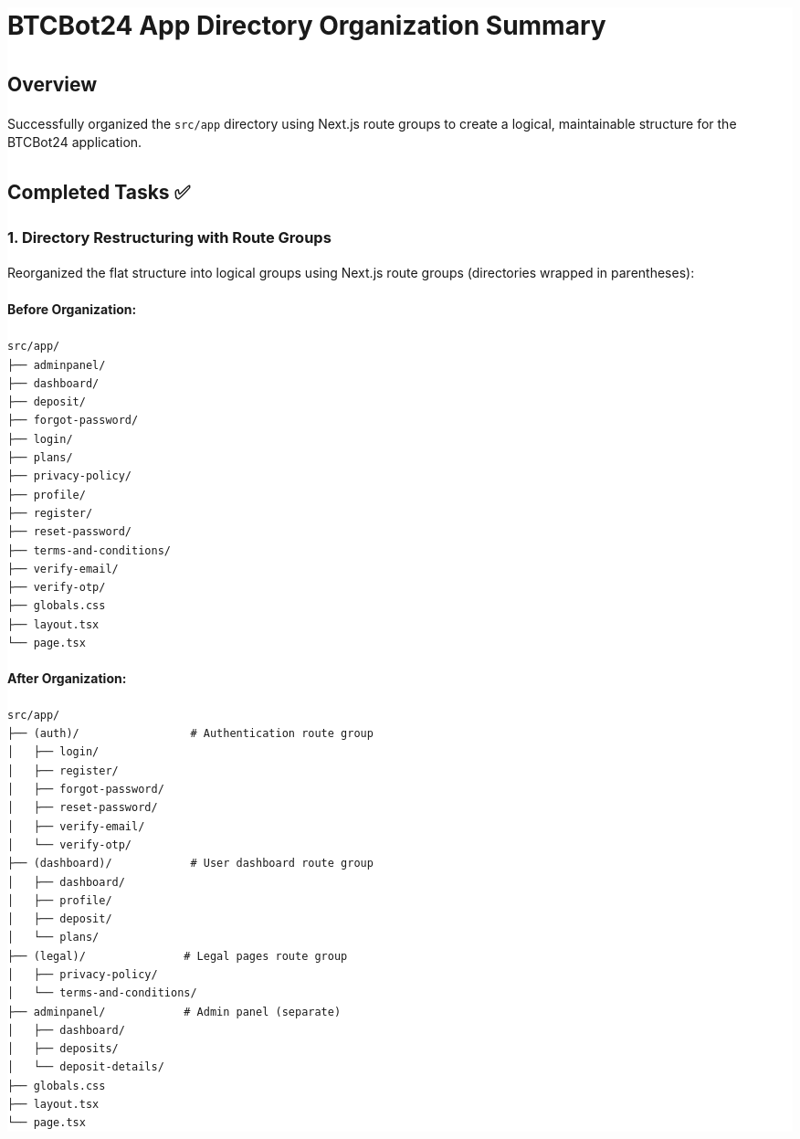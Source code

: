 # BTCBot24 App Directory Organization Summary

## Overview
Successfully organized the `src/app` directory using Next.js route groups to create a logical, maintainable structure for the BTCBot24 application.

## Completed Tasks ✅

### 1. Directory Restructuring with Route Groups
Reorganized the flat structure into logical groups using Next.js route groups (directories wrapped in parentheses):

#### Before Organization:
```
src/app/
├── adminpanel/
├── dashboard/
├── deposit/
├── forgot-password/
├── login/
├── plans/
├── privacy-policy/
├── profile/
├── register/
├── reset-password/
├── terms-and-conditions/
├── verify-email/
├── verify-otp/
├── globals.css
├── layout.tsx
└── page.tsx
```

#### After Organization:
```
src/app/
├── (auth)/                 # Authentication route group
│   ├── login/
│   ├── register/
│   ├── forgot-password/
│   ├── reset-password/
│   ├── verify-email/
│   └── verify-otp/
├── (dashboard)/            # User dashboard route group
│   ├── dashboard/
│   ├── profile/
│   ├── deposit/
│   └── plans/
├── (legal)/               # Legal pages route group
│   ├── privacy-policy/
│   └── terms-and-conditions/
├── adminpanel/            # Admin panel (separate)
│   ├── dashboard/
│   ├── deposits/
│   └── deposit-details/
├── globals.css
├── layout.tsx
└── page.tsx
```
